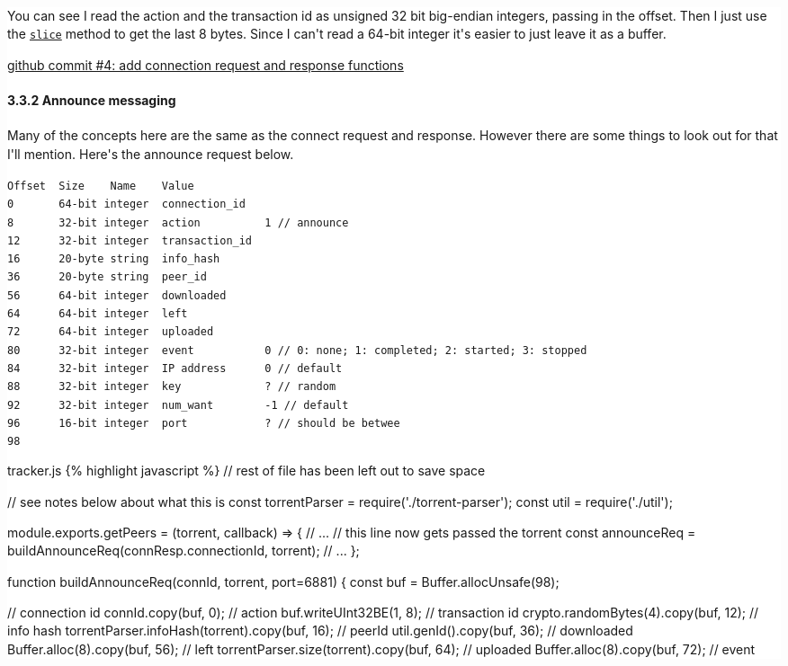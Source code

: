You can see I read the action and the transaction id as unsigned 32 bit
big-endian integers, passing in the offset. Then I just use the
[`slice`](https://nodejs.org/api/buffer.html#buffer_buf_slice_start_end)
method to get the last 8 bytes. Since I can't read a 64-bit integer it's easier to
just leave it as a buffer.

[github commit #4: add connection request and response functions](https://github.com/allenkim67/allen-torrent/tree/e5b3ba8db467ddfffac9e1ba40d73fa03c2fe73a)

<a name="announce-messaging"></a>

#### 3.3.2 Announce messaging

Many of the concepts here are the same as the connect request and response.
However there are some things to look out for that I'll mention. Here's the
announce request below.

    Offset  Size    Name    Value
    0       64-bit integer  connection_id
    8       32-bit integer  action          1 // announce
    12      32-bit integer  transaction_id
    16      20-byte string  info_hash
    36      20-byte string  peer_id
    56      64-bit integer  downloaded
    64      64-bit integer  left
    72      64-bit integer  uploaded
    80      32-bit integer  event           0 // 0: none; 1: completed; 2: started; 3: stopped
    84      32-bit integer  IP address      0 // default
    88      32-bit integer  key             ? // random
    92      32-bit integer  num_want        -1 // default
    96      16-bit integer  port            ? // should be betwee
    98

tracker.js
{% highlight javascript %}
// rest of file has been left out to save space

// see notes below about what this is
const torrentParser = require('./torrent-parser');
const util = require('./util');

module.exports.getPeers = (torrent, callback) => {
  // ...
  // this line now gets passed the torrent
  const announceReq = buildAnnounceReq(connResp.connectionId, torrent);
  // ...
};

function buildAnnounceReq(connId, torrent, port=6881) {
  const buf = Buffer.allocUnsafe(98);

  // connection id
  connId.copy(buf, 0);
  // action
  buf.writeUInt32BE(1, 8);
  // transaction id
  crypto.randomBytes(4).copy(buf, 12);
  // info hash
  torrentParser.infoHash(torrent).copy(buf, 16);
  // peerId
  util.genId().copy(buf, 36);
  // downloaded
  Buffer.alloc(8).copy(buf, 56);
  // left
  torrentParser.size(torrent).copy(buf, 64);
  // uploaded
  Buffer.alloc(8).copy(buf, 72);
  // event